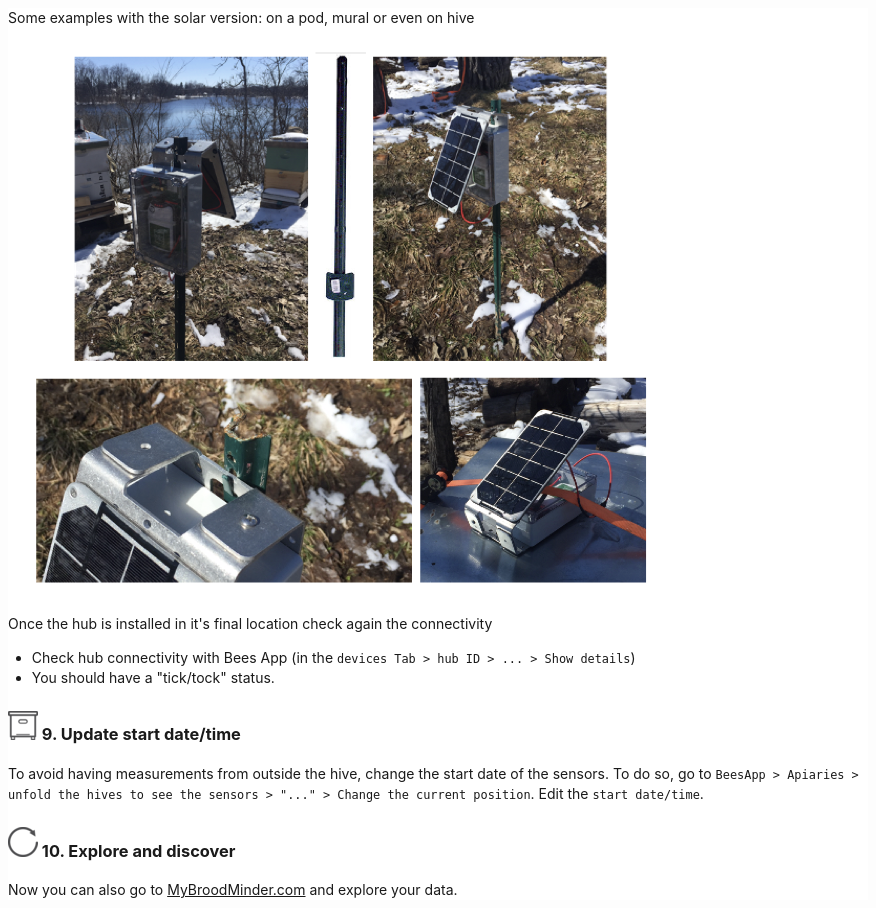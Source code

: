Some examples with the solar version: on a pod, mural or even on hive

![Install hub](../assets/20_quick_start_guide.assets/hub/hub_install_solar.png)



Once the hub is installed in it's final location check again the connectivity

- Check hub connectivity with Bees App (in the `devices Tab > hub ID > ... > Show details`)
- You should have a "tick/tock" status.


### ![image](../assets/20_quick_start_guide.assets/icons/30px/007.png) 9. Update start date/time

To avoid having measurements from outside the hive, change the start date of the sensors.
To do so, go to `BeesApp > Apiaries > unfold the hives to see the sensors > "..." > Change the current position`. 
Edit the `start date/time`.

### ![image](../assets/20_quick_start_guide.assets/icons/30px/008.png) 10. Explore and discover

Now you can also go to [MyBroodMinder.com](https://mybroodminder.com) and explore your data.
